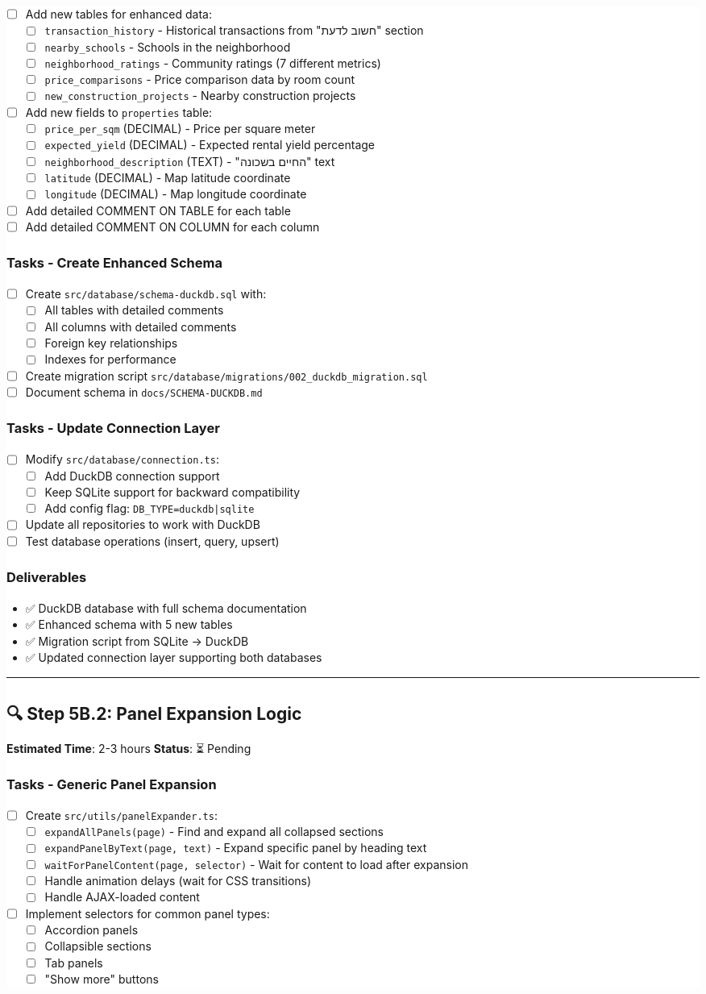 - [ ] Add new tables for enhanced data:
  - [ ] `transaction_history` - Historical transactions from "חשוב לדעת" section
  - [ ] `nearby_schools` - Schools in the neighborhood
  - [ ] `neighborhood_ratings` - Community ratings (7 different metrics)
  - [ ] `price_comparisons` - Price comparison data by room count
  - [ ] `new_construction_projects` - Nearby construction projects
- [ ] Add new fields to `properties` table:
  - [ ] `price_per_sqm` (DECIMAL) - Price per square meter
  - [ ] `expected_yield` (DECIMAL) - Expected rental yield percentage
  - [ ] `neighborhood_description` (TEXT) - "החיים בשכונה" text
  - [ ] `latitude` (DECIMAL) - Map latitude coordinate
  - [ ] `longitude` (DECIMAL) - Map longitude coordinate
- [ ] Add detailed COMMENT ON TABLE for each table
- [ ] Add detailed COMMENT ON COLUMN for each column

### Tasks - Create Enhanced Schema

- [ ] Create `src/database/schema-duckdb.sql` with:
  - [ ] All tables with detailed comments
  - [ ] All columns with detailed comments
  - [ ] Foreign key relationships
  - [ ] Indexes for performance
- [ ] Create migration script `src/database/migrations/002_duckdb_migration.sql`
- [ ] Document schema in `docs/SCHEMA-DUCKDB.md`

### Tasks - Update Connection Layer

- [ ] Modify `src/database/connection.ts`:
  - [ ] Add DuckDB connection support
  - [ ] Keep SQLite support for backward compatibility
  - [ ] Add config flag: `DB_TYPE=duckdb|sqlite`
- [ ] Update all repositories to work with DuckDB
- [ ] Test database operations (insert, query, upsert)

### Deliverables

- ✅ DuckDB database with full schema documentation
- ✅ Enhanced schema with 5 new tables
- ✅ Migration script from SQLite → DuckDB
- ✅ Updated connection layer supporting both databases

---

## 🔍 Step 5B.2: Panel Expansion Logic

**Estimated Time**: 2-3 hours
**Status**: ⏳ Pending

### Tasks - Generic Panel Expansion

- [ ] Create `src/utils/panelExpander.ts`:
  - [ ] `expandAllPanels(page)` - Find and expand all collapsed sections
  - [ ] `expandPanelByText(page, text)` - Expand specific panel by heading text
  - [ ] `waitForPanelContent(page, selector)` - Wait for content to load after expansion
  - [ ] Handle animation delays (wait for CSS transitions)
  - [ ] Handle AJAX-loaded content
- [ ] Implement selectors for common panel types:
  - [ ] Accordion panels
  - [ ] Collapsible sections
  - [ ] Tab panels
  - [ ] "Show more" buttons
